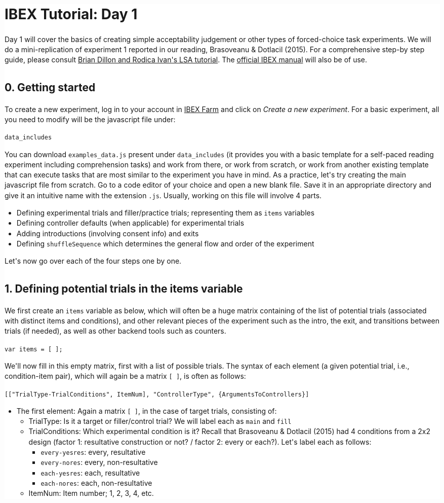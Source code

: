# IBEX Tutorial: Day 1

Day 1 will cover the basics of creating simple acceptability judgement or other types of forced-choice task experiments. We will do a mini-replication of experiment 1  reported in our reading, Brasoveanu & Dotlacil (2015). For a comprehensive step-by step guide, please consult [Brian Dillon and Rodica Ivan's LSA tutorial](https://xlingumass.github.io/resources/LSA_Minicourse_DillonIvan.pdf). The [official IBEX manual](https://github.com/addrummond/ibex/blob/master/docs/manual.md) will also be of use.

## 0. Getting started

To create a new experiment, log in to your account in [IBEX Farm](http://spellout.net/ibexfarm/) and click on *Create a new experiment*.
For a basic experiment, all you need to modify will be the javascript file under:

``` 
data_includes
```

You can download `examples_data.js` present under `data_includes` (it provides you with a basic template for a self-paced reading experiment including comprehension tasks) and work from there, or work from scratch, or work from another existing template that can execute tasks that are most similar to the experiment you have in mind. As a practice, let's try creating the main javascript file from scratch. Go to a code editor of your choice and open a new blank file. Save it in an appropriate directory and give it an intuitive name with the extension `.js`. Usually, working on this file will involve 4 parts.

* Defining experimental trials and filler/practice trials; representing them as `items` variables
* Defining controller defaults (when applicable) for experimental trials
* Adding introductions (involving consent info) and exits
* Defining `shuffleSequence` which determines the general flow and order of the experiment

Let's now go over each of the four steps one by one.

## 1. Defining potential trials in the items variable

We first create an `items` variable as below, which will often be a huge matrix containing of the list of potential trials (associated with distinct items and conditions), and other relevant pieces of the experiment such as the intro, the exit, and transitions between trials (if needed), as well as other backend tools such as counters. 

``` 
var items = [ ];
```

We'll now fill in this empty matrix, first with a list of possible trials. The syntax of each element (a given potential trial, i.e., condition-item pair), which will again be a matrix `[ ]`, is often as follows:

```
[["TrialType-TrialConditions", ItemNum], "ControllerType", {ArgumentsToControllers}]
```

* The first element: Again a matrix `[ ]`, in the case of target trials, consisting of:
    + TrialType: Is it a target or filler/control trial? We will label each as `main` and `fill`
    + TrialConditions: Which experimental condition is it? Recall that Brasoveanu & Dotlacil (2015) had 4 conditions from a 2x2 design (factor 1: resultative construction or not? / factor 2: every or each?). Let's label each as follows:
        + `every-yesres`: every, resultative 
        + `every-nores`: every, non-resultative
        + `each-yesres`: each, resultative
        + `each-nores`: each, non-resultative
    + ItemNum: Item number; 1, 2, 3, 4, etc.